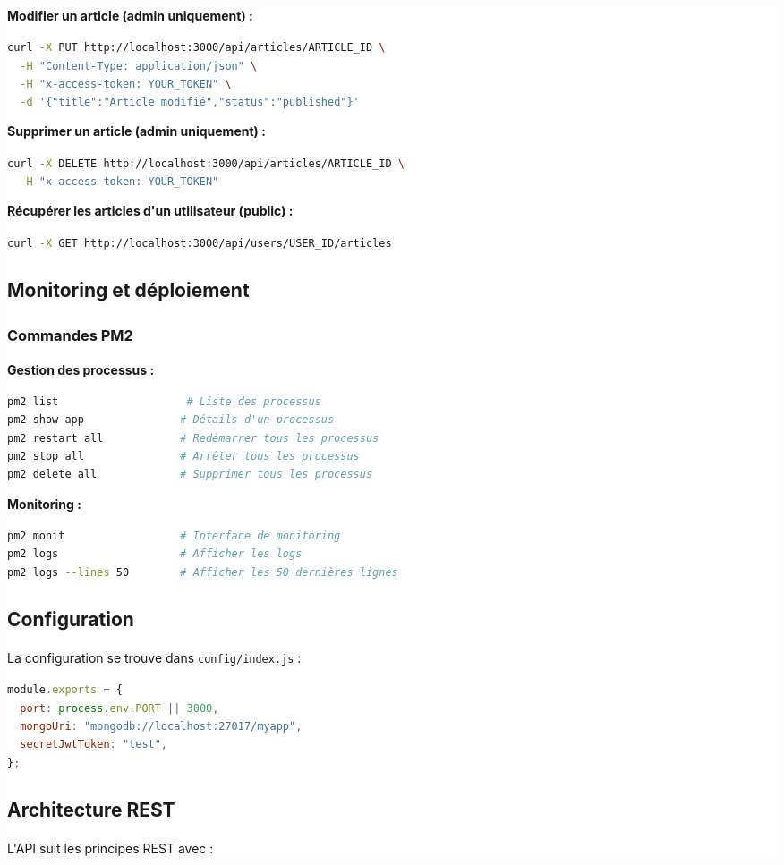 **Modifier un article (admin uniquement) :**
```bash
curl -X PUT http://localhost:3000/api/articles/ARTICLE_ID \
  -H "Content-Type: application/json" \
  -H "x-access-token: YOUR_TOKEN" \
  -d '{"title":"Article modifié","status":"published"}'
```

**Supprimer un article (admin uniquement) :**
```bash
curl -X DELETE http://localhost:3000/api/articles/ARTICLE_ID \
  -H "x-access-token: YOUR_TOKEN"
```

**Récupérer les articles d'un utilisateur (public) :**
```bash
curl -X GET http://localhost:3000/api/users/USER_ID/articles
```

## Monitoring et déploiement

### Commandes PM2

**Gestion des processus :**
```bash
pm2 list                    # Liste des processus
pm2 show app               # Détails d'un processus
pm2 restart all            # Redémarrer tous les processus
pm2 stop all               # Arrêter tous les processus
pm2 delete all             # Supprimer tous les processus
```

**Monitoring :**
```bash
pm2 monit                  # Interface de monitoring
pm2 logs                   # Afficher les logs
pm2 logs --lines 50        # Afficher les 50 dernières lignes
```

## Configuration

La configuration se trouve dans `config/index.js` :

```javascript
module.exports = {
  port: process.env.PORT || 3000,
  mongoUri: "mongodb://localhost:27017/myapp",
  secretJwtToken: "test",
};
```

## Architecture REST

L'API suit les principes REST avec :
